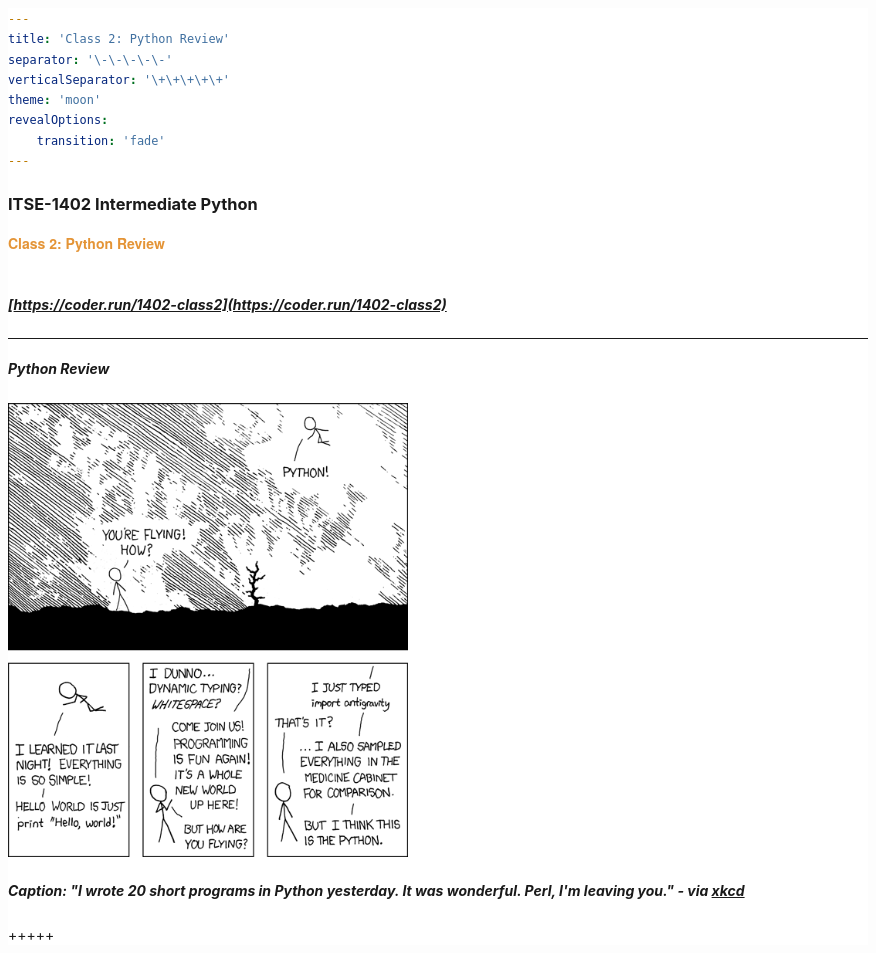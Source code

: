 ```yaml
---
title: 'Class 2: Python Review'
separator: '\-\-\-\-\-'
verticalSeparator: '\+\+\+\+\+'
theme: 'moon'
revealOptions:
    transition: 'fade'
---
```


### ITSE-1402 Intermediate Python
<span style="font-family:Helvetica Neue; font-weight:bold; color:#e49436">Class 2: Python Review</span>
<br /><br />
##### [https://coder.run/1402-class2](https://coder.run/1402-class2)

-----

##### Python Review

![Image](./assets/python.png)

##### Caption: "I wrote 20 short programs in Python yesterday.  It was wonderful.  Perl, I'm leaving you." - via [xkcd](https://xkcd.com/353/)

+++++
